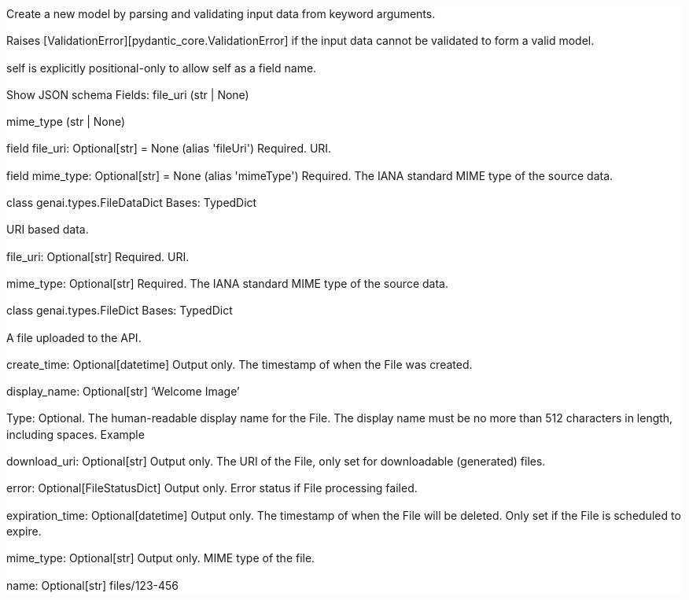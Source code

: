 Create a new model by parsing and validating input data from keyword arguments.

Raises [ValidationError][pydantic_core.ValidationError] if the input data cannot be validated to form a valid model.

self is explicitly positional-only to allow self as a field name.

Show JSON schema
Fields:
file_uri (str | None)

mime_type (str | None)

field file_uri: Optional[str] = None (alias 'fileUri')
Required. URI.

field mime_type: Optional[str] = None (alias 'mimeType')
Required. The IANA standard MIME type of the source data.

class genai.types.FileDataDict
Bases: TypedDict

URI based data.

file_uri: Optional[str]
Required. URI.

mime_type: Optional[str]
Required. The IANA standard MIME type of the source data.

class genai.types.FileDict
Bases: TypedDict

A file uploaded to the API.

create_time: Optional[datetime]
Output only. The timestamp of when the File was created.

display_name: Optional[str]
‘Welcome Image’

Type:
Optional. The human-readable display name for the File. The display name must be no more than 512 characters in length, including spaces. Example

download_uri: Optional[str]
Output only. The URI of the File, only set for downloadable (generated) files.

error: Optional[FileStatusDict]
Output only. Error status if File processing failed.

expiration_time: Optional[datetime]
Output only. The timestamp of when the File will be deleted. Only set if the File is scheduled to expire.

mime_type: Optional[str]
Output only. MIME type of the file.

name: Optional[str]
files/123-456
